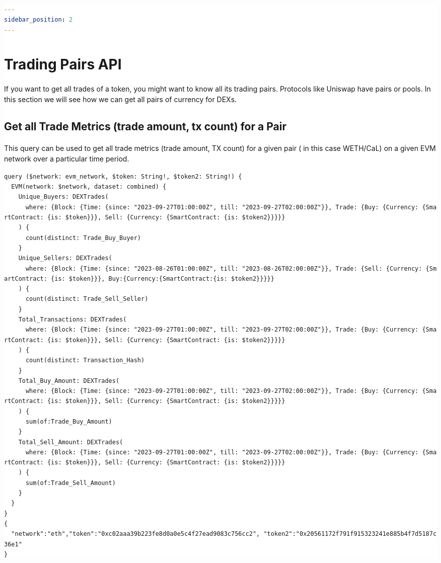 ```yaml
---
sidebar_position: 2
---
```


# Trading Pairs API

If you want to get all trades of a token, you might want to know all its trading pairs.
Protocols like Uniswap have pairs or pools. In this section we will see how we can get all pairs of currency for DEXs.

## Get all Trade Metrics (trade amount, tx count) for a Pair

This query can be used to get all trade metrics (trade amount, TX count) for a given pair ( in this case WETH/CaL) on a given EVM network over a particular time period.

```
query ($network: evm_network, $token: String!, $token2: String!) {
  EVM(network: $network, dataset: combined) {
    Unique_Buyers: DEXTrades(
      where: {Block: {Time: {since: "2023-09-27T01:00:00Z", till: "2023-09-27T02:00:00Z"}}, Trade: {Buy: {Currency: {SmartContract: {is: $token}}}, Sell: {Currency: {SmartContract: {is: $token2}}}}}
    ) {
      count(distinct: Trade_Buy_Buyer)
    }
    Unique_Sellers: DEXTrades(
      where: {Block: {Time: {since: "2023-08-26T01:00:00Z", till: "2023-08-26T02:00:00Z"}}, Trade: {Sell: {Currency: {SmartContract: {is: $token}}}, Buy:{Currency:{SmartContract:{is: $token2}}}}}
    ) {
      count(distinct: Trade_Sell_Seller)
    }
    Total_Transactions: DEXTrades(
      where: {Block: {Time: {since: "2023-09-27T01:00:00Z", till: "2023-09-27T02:00:00Z"}}, Trade: {Buy: {Currency: {SmartContract: {is: $token}}}, Sell: {Currency: {SmartContract: {is: $token2}}}}}
    ) {
      count(distinct: Transaction_Hash)
    }
    Total_Buy_Amount: DEXTrades(
      where: {Block: {Time: {since: "2023-09-27T01:00:00Z", till: "2023-09-27T02:00:00Z"}}, Trade: {Buy: {Currency: {SmartContract: {is: $token}}}, Sell: {Currency: {SmartContract: {is: $token2}}}}}
    ) {
      sum(of:Trade_Buy_Amount)
    }
    Total_Sell_Amount: DEXTrades(
      where: {Block: {Time: {since: "2023-09-27T01:00:00Z", till: "2023-09-27T02:00:00Z"}}, Trade: {Buy: {Currency: {SmartContract: {is: $token}}}, Sell: {Currency: {SmartContract: {is: $token2}}}}}
    ) {
      sum(of:Trade_Sell_Amount)
    }
  }
}
{
  "network":"eth","token":"0xc02aaa39b223fe8d0a0e5c4f27ead9083c756cc2", "token2":"0x20561172f791f915323241e885b4f7d5187c36e1"
}

```
